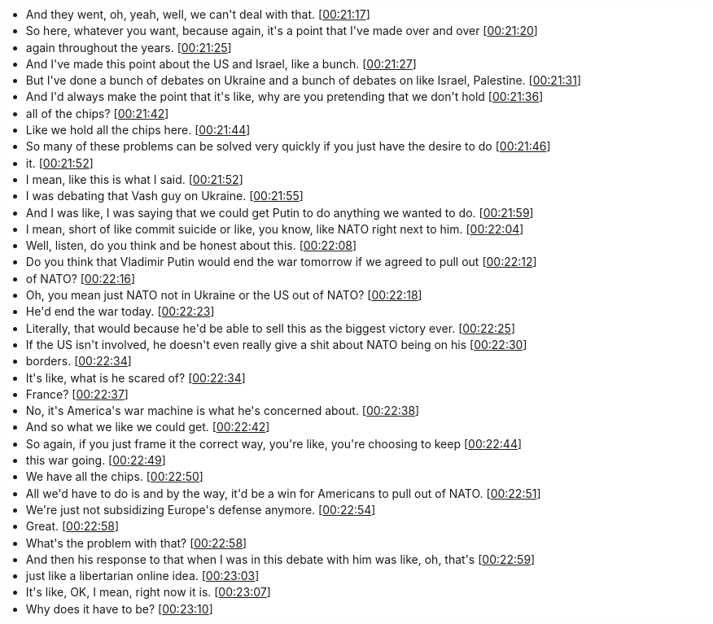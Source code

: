 *  And they went, oh, yeah, well, we can't deal with that. [[00:21:17](https://www.youtube.com/watch?v=DN-3KxjFiMI&t=1277.28s)]
*  So here, whatever you want, because again, it's a point that I've made over and over [[00:21:20](https://www.youtube.com/watch?v=DN-3KxjFiMI&t=1280.32s)]
*  again throughout the years. [[00:21:25](https://www.youtube.com/watch?v=DN-3KxjFiMI&t=1285.76s)]
*  And I've made this point about the US and Israel, like a bunch. [[00:21:27](https://www.youtube.com/watch?v=DN-3KxjFiMI&t=1287.84s)]
*  But I've done a bunch of debates on Ukraine and a bunch of debates on like Israel, Palestine. [[00:21:31](https://www.youtube.com/watch?v=DN-3KxjFiMI&t=1291.36s)]
*  And I'd always make the point that it's like, why are you pretending that we don't hold [[00:21:36](https://www.youtube.com/watch?v=DN-3KxjFiMI&t=1296.0s)]
*  all of the chips? [[00:21:42](https://www.youtube.com/watch?v=DN-3KxjFiMI&t=1302.56s)]
*  Like we hold all the chips here. [[00:21:44](https://www.youtube.com/watch?v=DN-3KxjFiMI&t=1304.3999999999999s)]
*  So many of these problems can be solved very quickly if you just have the desire to do [[00:21:46](https://www.youtube.com/watch?v=DN-3KxjFiMI&t=1306.72s)]
*  it. [[00:21:52](https://www.youtube.com/watch?v=DN-3KxjFiMI&t=1312.4s)]
*  I mean, like this is what I said. [[00:21:52](https://www.youtube.com/watch?v=DN-3KxjFiMI&t=1312.88s)]
*  I was debating that Vash guy on Ukraine. [[00:21:55](https://www.youtube.com/watch?v=DN-3KxjFiMI&t=1315.2s)]
*  And I was like, I was saying that we could get Putin to do anything we wanted to do. [[00:21:59](https://www.youtube.com/watch?v=DN-3KxjFiMI&t=1319.28s)]
*  I mean, short of like commit suicide or like, you know, like NATO right next to him. [[00:22:04](https://www.youtube.com/watch?v=DN-3KxjFiMI&t=1324.4s)]
*  Well, listen, do you think and be honest about this. [[00:22:08](https://www.youtube.com/watch?v=DN-3KxjFiMI&t=1328.88s)]
*  Do you think that Vladimir Putin would end the war tomorrow if we agreed to pull out [[00:22:12](https://www.youtube.com/watch?v=DN-3KxjFiMI&t=1332.32s)]
*  of NATO? [[00:22:16](https://www.youtube.com/watch?v=DN-3KxjFiMI&t=1336.8s)]
*  Oh, you mean just NATO not in Ukraine or the US out of NATO? [[00:22:18](https://www.youtube.com/watch?v=DN-3KxjFiMI&t=1338.08s)]
*  He'd end the war today. [[00:22:23](https://www.youtube.com/watch?v=DN-3KxjFiMI&t=1343.28s)]
*  Literally, that would because he'd be able to sell this as the biggest victory ever. [[00:22:25](https://www.youtube.com/watch?v=DN-3KxjFiMI&t=1345.84s)]
*  If the US isn't involved, he doesn't even really give a shit about NATO being on his [[00:22:30](https://www.youtube.com/watch?v=DN-3KxjFiMI&t=1350.08s)]
*  borders. [[00:22:34](https://www.youtube.com/watch?v=DN-3KxjFiMI&t=1354.48s)]
*  It's like, what is he scared of? [[00:22:34](https://www.youtube.com/watch?v=DN-3KxjFiMI&t=1354.96s)]
*  France? [[00:22:37](https://www.youtube.com/watch?v=DN-3KxjFiMI&t=1357.44s)]
*  No, it's America's war machine is what he's concerned about. [[00:22:38](https://www.youtube.com/watch?v=DN-3KxjFiMI&t=1358.48s)]
*  And so what we like we could get. [[00:22:42](https://www.youtube.com/watch?v=DN-3KxjFiMI&t=1362.16s)]
*  So again, if you just frame it the correct way, you're like, you're choosing to keep [[00:22:44](https://www.youtube.com/watch?v=DN-3KxjFiMI&t=1364.0800000000002s)]
*  this war going. [[00:22:49](https://www.youtube.com/watch?v=DN-3KxjFiMI&t=1369.1200000000001s)]
*  We have all the chips. [[00:22:50](https://www.youtube.com/watch?v=DN-3KxjFiMI&t=1370.16s)]
*  All we'd have to do is and by the way, it'd be a win for Americans to pull out of NATO. [[00:22:51](https://www.youtube.com/watch?v=DN-3KxjFiMI&t=1371.1200000000001s)]
*  We're just not subsidizing Europe's defense anymore. [[00:22:54](https://www.youtube.com/watch?v=DN-3KxjFiMI&t=1374.48s)]
*  Great. [[00:22:58](https://www.youtube.com/watch?v=DN-3KxjFiMI&t=1378.0800000000002s)]
*  What's the problem with that? [[00:22:58](https://www.youtube.com/watch?v=DN-3KxjFiMI&t=1378.48s)]
*  And then his response to that when I was in this debate with him was like, oh, that's [[00:22:59](https://www.youtube.com/watch?v=DN-3KxjFiMI&t=1379.76s)]
*  just like a libertarian online idea. [[00:23:03](https://www.youtube.com/watch?v=DN-3KxjFiMI&t=1383.8400000000001s)]
*  It's like, OK, I mean, right now it is. [[00:23:07](https://www.youtube.com/watch?v=DN-3KxjFiMI&t=1387.92s)]
*  Why does it have to be? [[00:23:10](https://www.youtube.com/watch?v=DN-3KxjFiMI&t=1390.16s)]